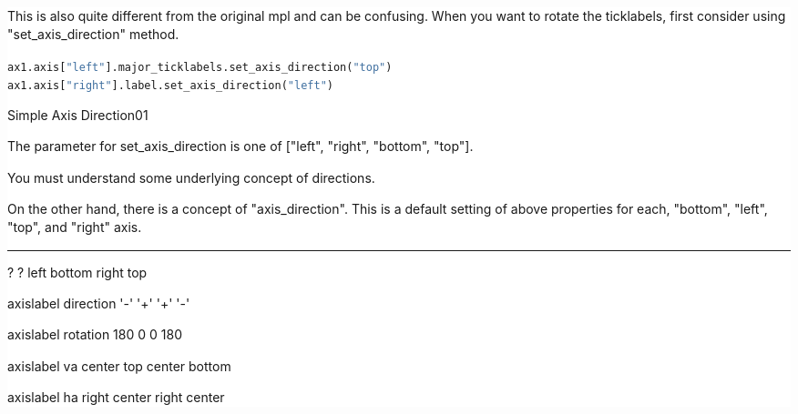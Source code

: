 This is also quite different from the original mpl and can be
confusing. When you want to rotate the ticklabels, first consider
using "set_axis_direction" method.

``` python
ax1.axis["left"].major_ticklabels.set_axis_direction("top")
ax1.axis["right"].label.set_axis_direction("left")
```

Simple Axis Direction01

The parameter for set_axis_direction is one of ["left", "right",
"bottom", "top"].

You must understand some underlying concept of directions.

On the other hand, there is a concept of "axis_direction". This is a
default setting of above properties for each, "bottom", "left", "top",
and "right" axis.


---









?
?
left
bottom
right
top

axislabel
direction
'-'
'+'
'+'
'-'

axislabel
rotation
180
0
0
180

axislabel
va
center
top
center
bottom

axislabel
ha
right
center
right
center
